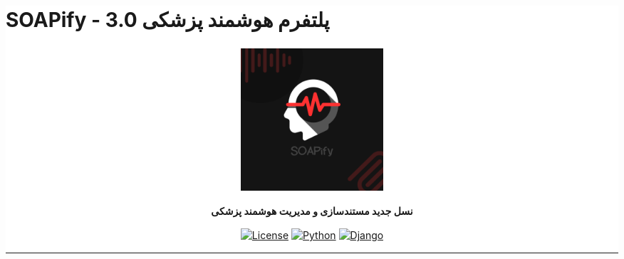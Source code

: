 # SOAPify - پلتفرم هوشمند پزشکی 3.0

<div align="center">
  <img src="images/soapify_logo.svg" alt="SOAPify Logo" width="200"/>
  
  **نسل جدید مستندسازی و مدیریت هوشمند پزشکی**
  
  [![License](https://img.shields.io/badge/license-MIT-blue.svg)](LICENSE)
  [![Python](https://img.shields.io/badge/python-3.11+-blue.svg)](https://www.python.org)
  [![Django](https://img.shields.io/badge/django-5.0+-green.svg)](https://www.djangoproject.com)
</div>

---